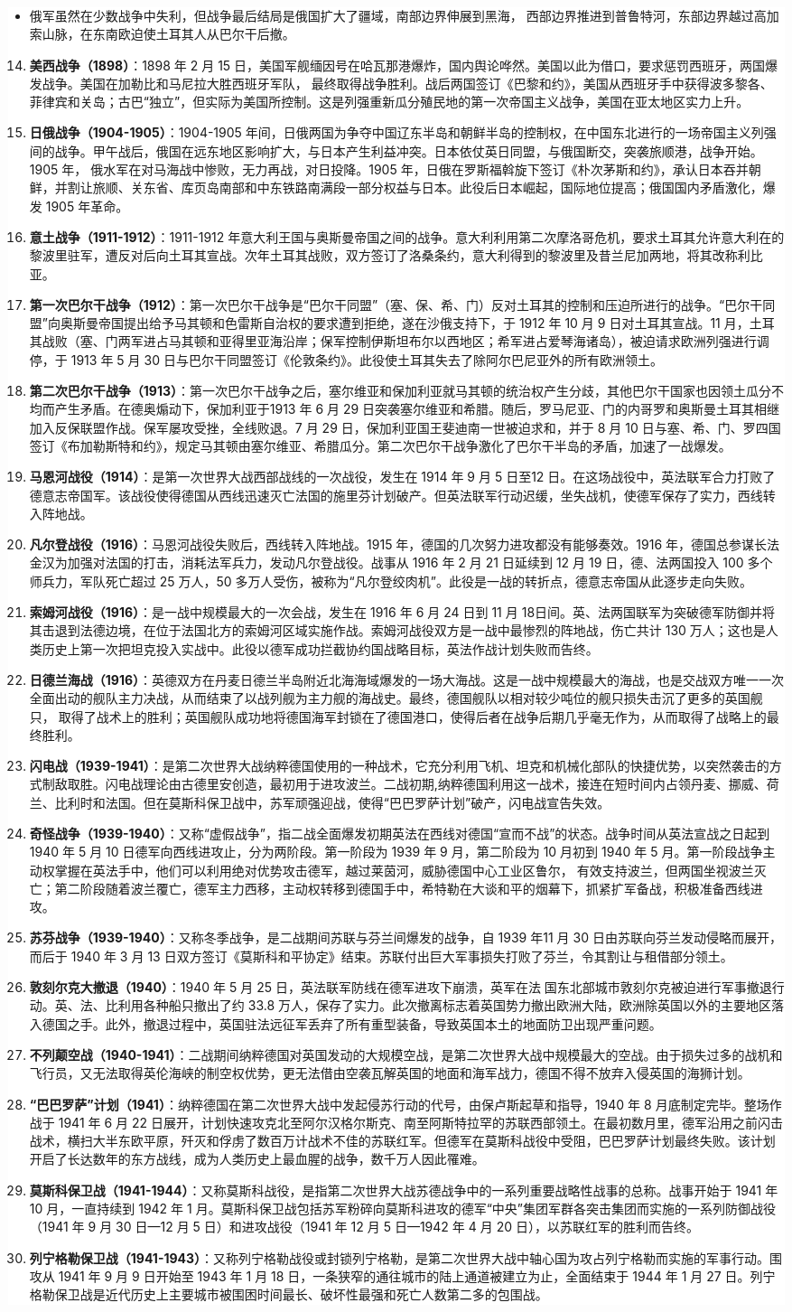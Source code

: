  - 俄军虽然在少数战争中失利，但战争最后结局是俄国扩大了疆域，南部边界伸展到黑海， 西部边界推进到普鲁特河，东部边界越过高加索山脉，在东南欧迫使土耳其人从巴尔干后撤。 
 
14. **美西战争（1898）**：1898 年 2 月 15 日，美国军舰缅因号在哈瓦那港爆炸，国内舆论哗然。美国以此为借口，要求惩罚西班牙，两国爆发战争。美国在加勒比和马尼拉大胜西班牙军队， 最终取得战争胜利。战后两国签订《巴黎和约》，美国从西班牙手中获得波多黎各、菲律宾和关岛；古巴“独立”，但实际为美国所控制。这是列强重新瓜分殖民地的第一次帝国主义战争，美国在亚太地区实力上升。 
 
15. **日俄战争（1904-1905）**：1904-1905 年间，日俄两国为争夺中国辽东半岛和朝鲜半岛的控制权，在中国东北进行的一场帝国主义列强间的战争。甲午战后，俄国在远东地区影响扩大，与日本产生利益冲突。日本依仗英日同盟，与俄国断交，突袭旅顺港，战争开始。1905 年， 俄水军在对马海战中惨败，无力再战，对日投降。1905 年，日俄在罗斯福斡旋下签订《朴次茅斯和约》，承认日本吞并朝鲜，并割让旅顺、关东省、库页岛南部和中东铁路南满段一部分权益与日本。此役后日本崛起，国际地位提高；俄国国内矛盾激化，爆发 1905 年革命。 
 
16. **意土战争（1911-1912）**：1911-1912 年意大利王国与奥斯曼帝国之间的战争。意大利利用第二次摩洛哥危机，要求土耳其允许意大利在的黎波里驻军，遭反对后向土耳其宣战。次年土耳其战败，双方签订了洛桑条约，意大利得到的黎波里及昔兰尼加两地，将其改称利比亚。 
 
17. **第一次巴尔干战争（1912）**：第一次巴尔干战争是“巴尔干同盟”（塞、保、希、门）反对土耳其的控制和压迫所进行的战争。“巴尔干同盟”向奥斯曼帝国提出给予马其顿和色雷斯自治权的要求遭到拒绝，遂在沙俄支持下，于 1912 年 10 月 9 日对土耳其宣战。11 月，土耳其战败（塞、门两军进占马其顿和亚得里亚海沿岸；保军控制伊斯坦布尔以西地区；希军进占爱琴海诸岛），被迫请求欧洲列强进行调停，于 1913 年 5 月 30 日与巴尔干同盟签订《伦敦条约》。此役使土耳其失去了除阿尔巴尼亚外的所有欧洲领土。 
 
18. **第二次巴尔干战争（1913）**：第一次巴尔干战争之后，塞尔维亚和保加利亚就马其顿的统治权产生分歧，其他巴尔干国家也因领土瓜分不均而产生矛盾。在德奥煽动下，保加利亚于1913 年 6 月 29 日突袭塞尔维亚和希腊。随后，罗马尼亚、门的内哥罗和奥斯曼土耳其相继加入反保联盟作战。保军屡攻受挫，全线败退。7 月 29 日，保加利亚国王斐迪南一世被迫求和，并于 8 月 10 日与塞、希、门、罗四国签订《布加勒斯特和约》，规定马其顿由塞尔维亚、希腊瓜分。第二次巴尔干战争激化了巴尔干半岛的矛盾，加速了一战爆发。 
 
19. **马恩河战役（1914）**：是第一次世界大战西部战线的一次战役，发生在 1914 年 9 月 5 日至12 日。在这场战役中，英法联军合力打败了德意志帝国军。该战役使得德国从西线迅速灭亡法国的施里芬计划破产。但英法联军行动迟缓，坐失战机，使德军保存了实力，西线转入阵地战。 
 
20. **凡尔登战役（1916）**：马恩河战役失败后，西线转入阵地战。1915 年，德国的几次努力进攻都没有能够奏效。1916 年，德国总参谋长法金汉为加强对法国的打击，消耗法军兵力，发动凡尔登战役。战事从 1916 年 2 月 21 日延续到 12 月 19 日，德、法两国投入 100 多个师兵力，军队死亡超过 25 万人，50 多万人受伤，被称为“凡尔登绞肉机”。此役是一战的转折点，德意志帝国从此逐步走向失败。 
 
21. **索姆河战役（1916）**：是一战中规模最大的一次会战，发生在 1916 年 6 月 24 日到 11 月 18日间。英、法两国联军为突破德军防御并将其击退到法德边境，在位于法国北方的索姆河区域实施作战。索姆河战役双方是一战中最惨烈的阵地战，伤亡共计 130 万人；这也是人类历史上第一次把坦克投入实战中。此役以德军成功拦截协约国战略目标，英法作战计划失败而告终。 
 
22. **日德兰海战（1916）**：英德双方在丹麦日德兰半岛附近北海海域爆发的一场大海战。这是一战中规模最大的海战，也是交战双方唯一一次全面出动的舰队主力决战，从而结束了以战列舰为主力舰的海战史。最终，德国舰队以相对较少吨位的舰只损失击沉了更多的英国舰只， 取得了战术上的胜利；英国舰队成功地将德国海军封锁在了德国港口，使得后者在战争后期几乎毫无作为，从而取得了战略上的最终胜利。 
 
23. **闪电战（1939-1941）**：是第二次世界大战纳粹德国使用的一种战术，它充分利用飞机、坦克和机械化部队的快捷优势，以突然袭击的方式制敌取胜。闪电战理论由古德里安创造，最初用于进攻波兰。二战初期,纳粹德国利用这一战术，接连在短时间内占领丹麦、挪威、荷兰、比利时和法国。但在莫斯科保卫战中，苏军顽强迎战，使得“巴巴罗萨计划”破产，闪电战宣告失效。 
 
24. **奇怪战争（1939-1940）**：又称“虚假战争”，指二战全面爆发初期英法在西线对德国“宣而不战”的状态。战争时间从英法宣战之日起到 1940 年 5 月 10 日德军向西线进攻止，分为两阶段。第一阶段为 1939 年 9 月，第二阶段为 10 月初到 1940 年 5 月。第一阶段战争主动权掌握在英法手中，他们可以利用绝对优势攻击德军，越过莱茵河，威胁德国中心工业区鲁尔， 有效支持波兰，但两国坐视波兰灭亡；第二阶段随着波兰覆亡，德军主力西移，主动权转移到德国手中，希特勒在大谈和平的烟幕下，抓紧扩军备战，积极准备西线进攻。 
 
25. **苏芬战争（1939-1940）**：又称冬季战争，是二战期间苏联与芬兰间爆发的战争，自 1939 年11 月 30 日由苏联向芬兰发动侵略而展开，而后于 1940 年 3 月 13 日双方签订《莫斯科和平协定》结束。苏联付出巨大军事损失打败了芬兰，令其割让与租借部分领土。 
 
26. **敦刻尔克大撤退（1940）**：1940 年 5 月 25 日，英法联军防线在德军进攻下崩溃，英军在法
国东北部城市敦刻尔克被迫进行军事撤退行动。英、法、比利用各种船只撤出了约 33.8 万人，保存了实力。此次撤离标志着英国势力撤出欧洲大陆，欧洲除英国以外的主要地区落入德国之手。此外，撤退过程中，英国驻法远征军丢弃了所有重型装备，导致英国本土的地面防卫出现严重问题。 
 
27. **不列颠空战（1940-1941）**：二战期间纳粹德国对英国发动的大规模空战，是第二次世界大战中规模最大的空战。由于损失过多的战机和飞行员，又无法取得英伦海峡的制空权优势，更无法借由空袭瓦解英国的地面和海军战力，德国不得不放弃入侵英国的海狮计划。 
 
28. **“巴巴罗萨”计划（1941）**：纳粹德国在第二次世界大战中发起侵苏行动的代号，由保卢斯起草和指导，1940 年 8 月底制定完毕。整场作战于 1941 年 6 月 22 日展开，计划快速攻克北至阿尔汉格尔斯克、南至阿斯特拉罕的苏联西部领土。在最初数月里，德军沿用之前闪击战术，横扫大半东欧平原，歼灭和俘虏了数百万计战术不佳的苏联红军。但德军在莫斯科战役中受阻，巴巴罗萨计划最终失败。该计划开启了长达数年的东方战线，成为人类历史上最血腥的战争，数千万人因此罹难。 
 
29. **莫斯科保卫战（1941-1944）**：又称莫斯科战役，是指第二次世界大战苏德战争中的一系列重要战略性战事的总称。战事开始于 1941 年 10 月，一直持续到 1942 年 1 月。莫斯科保卫战包括苏军粉碎向莫斯科进攻的德军“中央”集团军群各突击集团而实施的一系列防御战役（1941 年 9 月 30 日—12 月 5 日）和进攻战役（1941 年 12 月 5 日—1942 年 4 月 20 日），以苏联红军的胜利而告终。 
 
30. **列宁格勒保卫战（1941-1943）**：又称列宁格勒战役或封锁列宁格勒，是第二次世界大战中轴心国为攻占列宁格勒而实施的军事行动。围攻从 1941 年 9 月 9 日开始至 1943 年 1 月 18 日，一条狭窄的通往城市的陆上通道被建立为止，全面结束于 1944 年 1 月 27 日。列宁格勒保卫战是近代历史上主要城市被围困时间最长、破坏性最强和死亡人数第二多的包围战。 
 